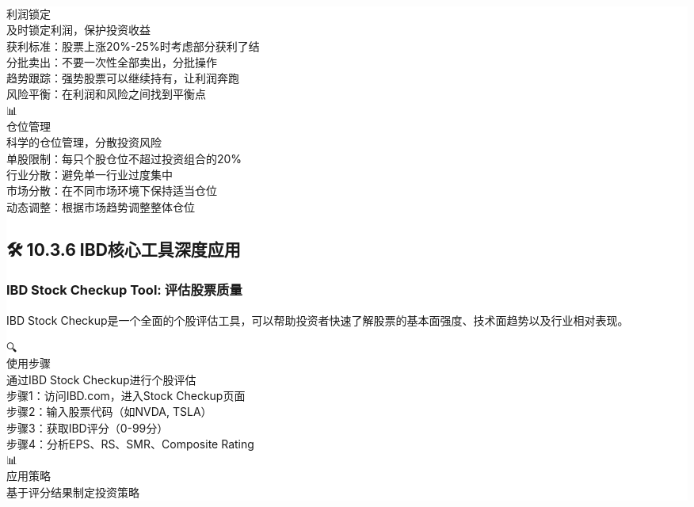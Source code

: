 <div class="status-title">利润锁定</div>
</div>
<div class="status-content">
<div class="status-description">
及时锁定利润，保护投资收益
</div>
<div class="status-list">
<div class="status-item">获利标准：股票上涨20%-25%时考虑部分获利了结</div>
<div class="status-item">分批卖出：不要一次性全部卖出，分批操作</div>
<div class="status-item">趋势跟踪：强势股票可以继续持有，让利润奔跑</div>
<div class="status-item">风险平衡：在利润和风险之间找到平衡点</div>
</div>
</div>
</div>
<div class="status-card primary">
<div class="status-header">
<div class="status-icon">📊</div>
<div class="status-title">仓位管理</div>
</div>
<div class="status-content">
<div class="status-description">
科学的仓位管理，分散投资风险
</div>
<div class="status-list">
<div class="status-item">单股限制：每只个股仓位不超过投资组合的20%</div>
<div class="status-item">行业分散：避免单一行业过度集中</div>
<div class="status-item">市场分散：在不同市场环境下保持适当仓位</div>
<div class="status-item">动态调整：根据市场趋势调整整体仓位</div>
</div>
</div>
</div>
</div>

<h2 id="section-10-3-6">🛠️ 10.3.6 IBD核心工具深度应用</h2>

### IBD Stock Checkup Tool: 评估股票质量

IBD Stock Checkup是一个全面的个股评估工具，可以帮助投资者快速了解股票的基本面强度、技术面趋势以及行业相对表现。

<div class="status-cards">
<div class="status-card success">
<div class="status-header">
<div class="status-icon">🔍</div>
<div class="status-title">使用步骤</div>
</div>
<div class="status-content">
<div class="status-description">
通过IBD Stock Checkup进行个股评估
</div>
<div class="status-list">
<div class="status-item">步骤1：访问IBD.com，进入Stock Checkup页面</div>
<div class="status-item">步骤2：输入股票代码（如NVDA, TSLA）</div>
<div class="status-item">步骤3：获取IBD评分（0-99分）</div>
<div class="status-item">步骤4：分析EPS、RS、SMR、Composite Rating</div>
</div>
</div>
</div>
<div class="status-card primary">
<div class="status-header">
<div class="status-icon">📊</div>
<div class="status-title">应用策略</div>
</div>
<div class="status-content">
<div class="status-description">
基于评分结果制定投资策略